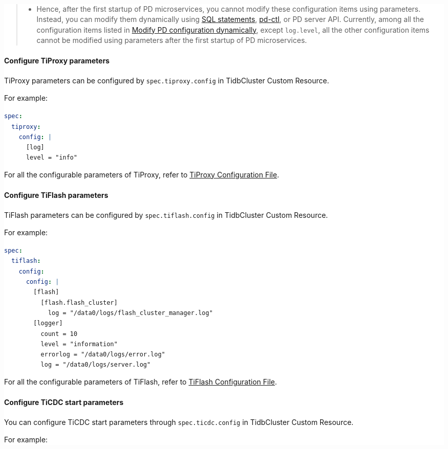 > - Hence, after the first startup of PD microservices, you cannot modify these configuration items using parameters. Instead, you can modify them dynamically using [SQL statements](https://docs.pingcap.com/tidb/stable/dynamic-config#modify-pd-configuration-dynamically), [pd-ctl](https://docs.pingcap.com/tidb/stable/pd-control#config-show--set-option-value--placement-rules), or PD server API. Currently, among all the configuration items listed in [Modify PD configuration dynamically](https://docs.pingcap.com/tidb/stable/dynamic-config#modify-pd-configuration-dynamically), except `log.level`, all the other configuration items cannot be modified using parameters after the first startup of PD microservices.

#### Configure TiProxy parameters

TiProxy parameters can be configured by `spec.tiproxy.config` in TidbCluster Custom Resource.

For example:

```yaml
spec:
  tiproxy:
    config: |
      [log]
      level = "info"
```

For all the configurable parameters of TiProxy, refer to [TiProxy Configuration File](https://docs.pingcap.com/tidb/stable/tiproxy-configuration).

#### Configure TiFlash parameters

TiFlash parameters can be configured by `spec.tiflash.config` in TidbCluster Custom Resource.

For example:

```yaml
spec:
  tiflash:
    config:
      config: |
        [flash]
          [flash.flash_cluster]
            log = "/data0/logs/flash_cluster_manager.log"
        [logger]
          count = 10
          level = "information"
          errorlog = "/data0/logs/error.log"
          log = "/data0/logs/server.log"
```

For all the configurable parameters of TiFlash, refer to [TiFlash Configuration File](https://docs.pingcap.com/tidb/stable/tiflash-configuration).

#### Configure TiCDC start parameters

You can configure TiCDC start parameters through `spec.ticdc.config` in TidbCluster Custom Resource.

For example:
